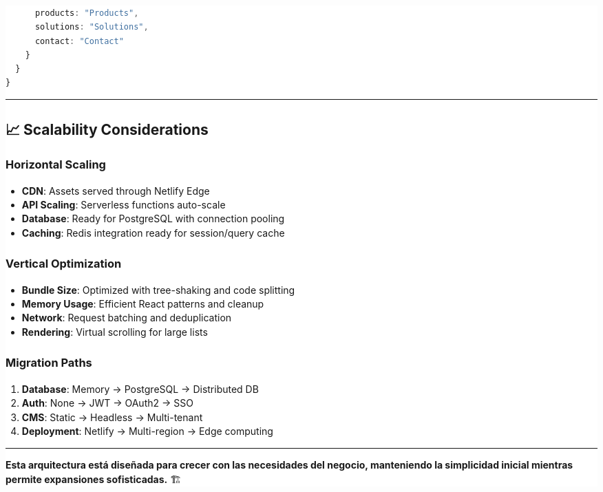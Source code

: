 ```typescript
      products: "Products",
      solutions: "Solutions", 
      contact: "Contact"
    }
  }
}
```

---

## 📈 Scalability Considerations

### Horizontal Scaling
- **CDN**: Assets served through Netlify Edge
- **API Scaling**: Serverless functions auto-scale
- **Database**: Ready for PostgreSQL with connection pooling
- **Caching**: Redis integration ready for session/query cache

### Vertical Optimization
- **Bundle Size**: Optimized with tree-shaking and code splitting
- **Memory Usage**: Efficient React patterns and cleanup
- **Network**: Request batching and deduplication
- **Rendering**: Virtual scrolling for large lists

### Migration Paths
1. **Database**: Memory → PostgreSQL → Distributed DB
2. **Auth**: None → JWT → OAuth2 → SSO
3. **CMS**: Static → Headless → Multi-tenant
4. **Deployment**: Netlify → Multi-region → Edge computing

---

**Esta arquitectura está diseñada para crecer con las necesidades del negocio, manteniendo la simplicidad inicial mientras permite expansiones sofisticadas.** 🏗️